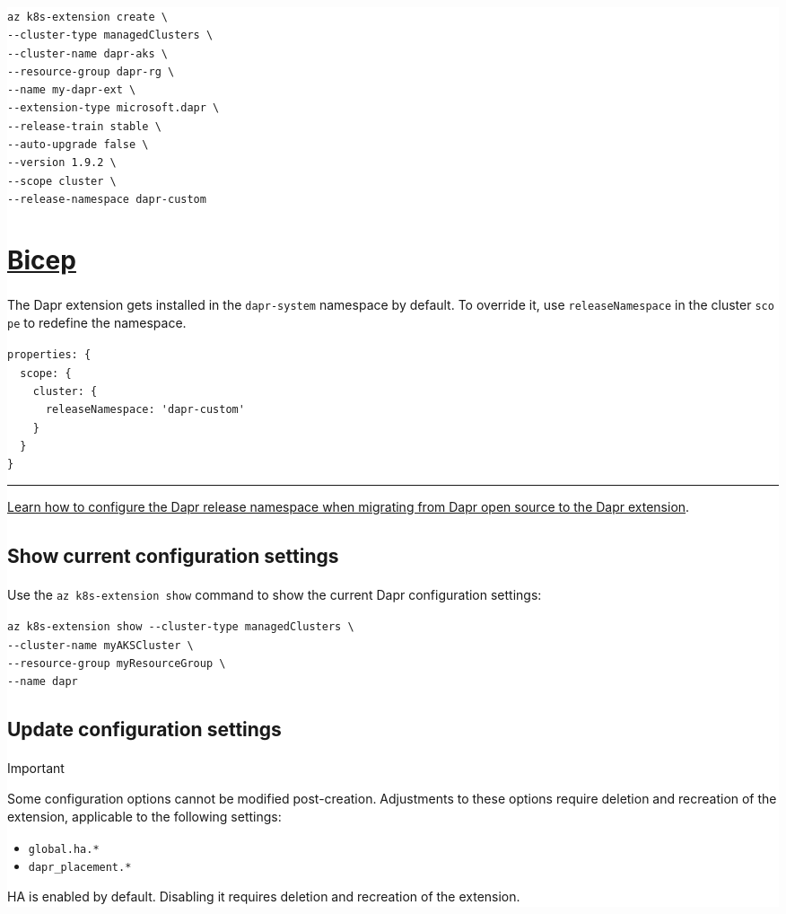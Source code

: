```azurecli
az k8s-extension create \
--cluster-type managedClusters \
--cluster-name dapr-aks \
--resource-group dapr-rg \
--name my-dapr-ext \
--extension-type microsoft.dapr \
--release-train stable \
--auto-upgrade false \
--version 1.9.2 \
--scope cluster \
--release-namespace dapr-custom
```

# [Bicep](#tab/bicep)

The Dapr extension gets installed in the `dapr-system` namespace by default. To override it, use `releaseNamespace` in the cluster `scope` to redefine the namespace.

```bicep
properties: {
  scope: {
    cluster: {
      releaseNamespace: 'dapr-custom'
    }
  }
}
```

---

[Learn how to configure the Dapr release namespace when migrating from Dapr open source to the Dapr extension](./dapr-migration.md).

## Show current configuration settings

Use the `az k8s-extension show` command to show the current Dapr configuration settings:  

```azurecli
az k8s-extension show --cluster-type managedClusters \
--cluster-name myAKSCluster \
--resource-group myResourceGroup \
--name dapr
```

## Update configuration settings

> [!IMPORTANT]
> Some configuration options cannot be modified post-creation. Adjustments to these options require deletion and recreation of the extension, applicable to the following settings:
> * `global.ha.*`
> * `dapr_placement.*`
>
> HA is enabled by default. Disabling it requires deletion and recreation of the extension.


[deploy-cluster]: ./tutorial-kubernetes-deploy-cluster.md
[az-feature-register]: /cli/azure/feature#az-feature-register
[az-feature-list]: /cli/azure/feature#az-feature-list
[az-provider-register]: /cli/azure/provider#az-provider-register
[sample-application]: ./quickstart-dapr.md
[k8s-version-support-policy]: ./supported-kubernetes-versions.md?tabs=azure-cli#kubernetes-version-support-policy
[arc-k8s-cluster]: ../azure-arc/kubernetes/quickstart-connect-cluster.md
[update-extension]: ./cluster-extensions.md#update-extension-instance
[install-cli]: /cli/azure/install-azure-cli
[dapr-migration]: ./dapr-migration.md
[dapr-settings]: ./dapr-settings.md
[aks-azurelinux]: ./cluster-configuration.md#azure-linux-container-host-for-aks
[kubernetes-production]: https://docs.dapr.io/operations/hosting/kubernetes/kubernetes-production
[building-blocks-concepts]: https://docs.dapr.io/developing-applications/building-blocks/
[dapr-configuration-options]: https://github.com/dapr/dapr/blob/master/charts/dapr/README.md#configuration
[sample-application]: https://github.com/dapr/quickstarts/tree/master/hello-kubernetes#step-2---create-and-configure-a-state-store
[dapr-security]: https://docs.dapr.io/concepts/security-concept/
[dapr-deployment-annotations]: https://docs.dapr.io/operations/hosting/kubernetes/kubernetes-overview/#adding-dapr-to-a-kubernetes-deployment
[dapr-oss-support]: https://docs.dapr.io/operations/support/support-release-policy/
[dapr-supported-version]: https://docs.dapr.io/operations/support/support-release-policy/#supported-versions
[dapr-troubleshooting]: https://docs.dapr.io/operations/troubleshooting/common_issues/
[supported-cloud-regions]: https://azure.microsoft.com/global-infrastructure/services/?products=azure-arc
[dapr-mariner]: https://docs.dapr.io/operations/hosting/kubernetes/kubernetes-deploy/#using-mariner-based-images